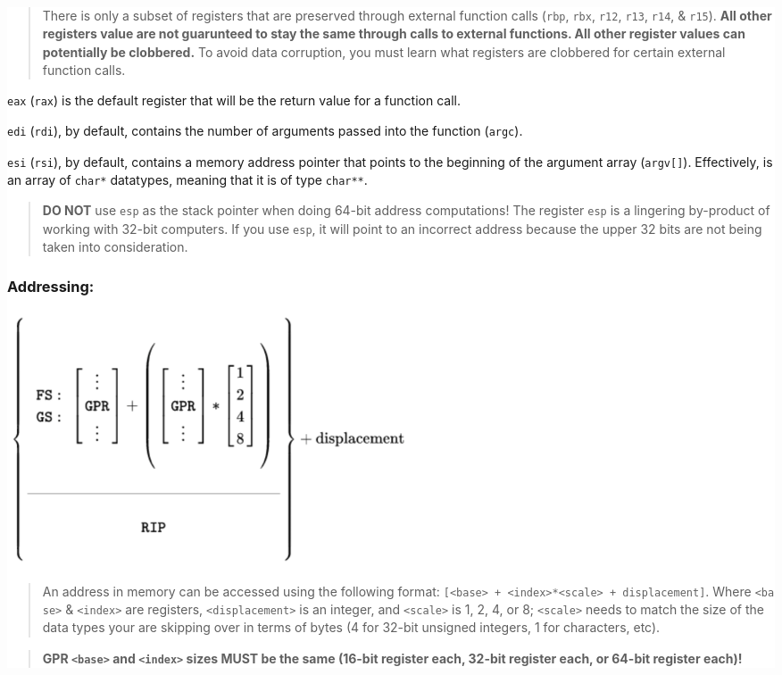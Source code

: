 > There is only a subset of registers that are preserved through external function calls (`rbp`, `rbx`, `r12`, `r13`, `r14`, & `r15`). **All other registers value are not guarunteed to stay the same through calls to external functions. All other register values can potentially be clobbered.** To avoid data corruption, you must learn what registers are clobbered for certain external function calls.

`eax` (`rax`) is the default register that will be the return value for a function call.

`edi` (`rdi`), by default, contains the number of arguments passed into the function (`argc`).

`esi` (`rsi`), by default, contains a memory address pointer that points to the beginning of the argument array (`argv[]`). Effectively, is an array of `char*` datatypes, meaning that it is of type `char**`.

> **DO NOT** use `esp` as the stack pointer when doing 64-bit address computations! The register `esp` is a lingering by-product of working with 32-bit computers. If you use `esp`, it will point to an incorrect address because the upper 32 bits are not being taken into consideration.

### Addressing:

<img src="../../../.pics/Assembly/x86_64/Intel/addressing.png" width="450px"/>

> An address in memory can be accessed using the following format: `[<base> + <index>*<scale> + displacement]`. Where `<base>` & `<index>` are registers, `<displacement>` is an integer, and `<scale>` is 1, 2, 4, or 8; `<scale>` needs to match the size of the data types your are skipping over in terms of bytes (4 for 32-bit unsigned integers, 1 for characters, etc).

> **GPR `<base>` and `<index>` sizes MUST be the same (16-bit register each, 32-bit register each, or 64-bit register each)!**
